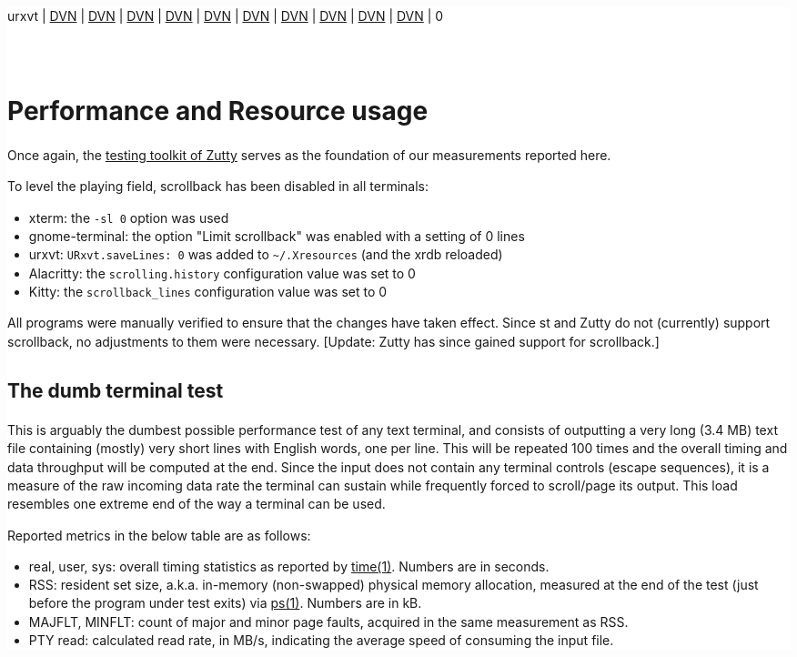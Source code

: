 urxvt | [DVN](/zutty/test/output/urxvt/utf8_01.png) | [DVN](/zutty/test/output/urxvt/utf8_02.png) | [DVN](/zutty/test/output/urxvt/utf8_03.png) | [DVN](/zutty/test/output/urxvt/utf8_04.png) | [DVN](/zutty/test/output/urxvt/utf8_05.png) | [DVN](/zutty/test/output/urxvt/utf8_06.png) | [DVN](/zutty/test/output/urxvt/utf8_07.png) | [DVN](/zutty/test/output/urxvt/utf8_08.png) | [DVN](/zutty/test/output/urxvt/utf8_09.png) | [DVN](/zutty/test/output/urxvt/utf8_10.png) | 0

<br>


# Performance and Resource usage

Once again, the [testing toolkit of Zutty](/zutty/doc/HACKING.html#Performance%20tests)
serves as the foundation of our measurements reported here.

To level the playing field, scrollback has been disabled in all terminals:
- xterm: the `-sl 0` option was used
- gnome-terminal: the option "Limit scrollback" was enabled with a setting of 0 lines
- urxvt: `URxvt.saveLines: 0` was added to `~/.Xresources` (and the xrdb reloaded)
- Alacritty: the `scrolling.history` configuration value was set to 0
- Kitty: the `scrollback_lines` configuration value was set to 0

All programs were manually verified to ensure that the changes have
taken effect.  Since st and Zutty do not (currently) support
scrollback, no adjustments to them were necessary.  [Update: Zutty has
since gained support for scrollback.]


## The dumb terminal test

This is arguably the dumbest possible performance test of any text
terminal, and consists of outputting a very long (3.4 MB) text file
containing (mostly) very short lines with English words, one per
line. This will be repeated 100 times and the overall timing and data
throughput will be computed at the end. Since the input does not
contain any terminal controls (escape sequences), it is a measure of
the raw incoming data rate the terminal can sustain while frequently
forced to scroll/page its output. This load resembles one extreme end
of the way a terminal can be used.

Reported metrics in the below table are as follows:
- real, user, sys: overall timing statistics as reported by
  [time(1)](https://www.man7.org/linux/man-pages/man1/time.1.html).
  Numbers are in seconds.
- RSS: resident set size, a.k.a. in-memory (non-swapped) physical
  memory allocation, measured at the end of the test (just before the
  program under test exits) via
  [ps(1)](https://www.man7.org/linux/man-pages/man1/ps.1.html).
  Numbers are in kB.
- MAJFLT, MINFLT: count of major and minor page faults, acquired in the
  same measurement as RSS.
- PTY read: calculated read rate, in MB/s, indicating the average
  speed of consuming the input file.
